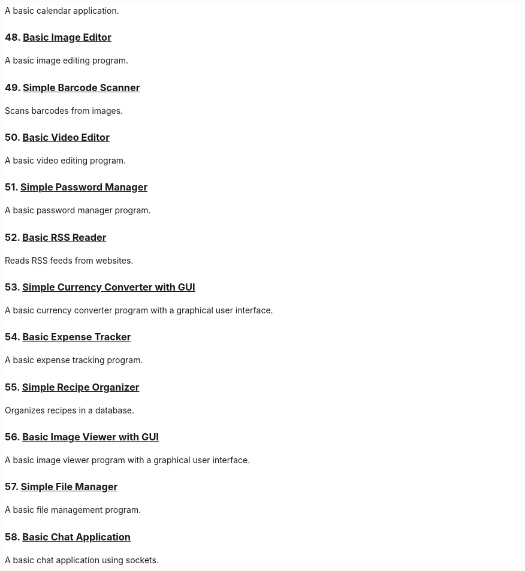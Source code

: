 A basic calendar application.

### 48. [Basic Image Editor](./basic-image-editor/main.py)

A basic image editing program.

### 49. [Simple Barcode Scanner](./simple-barcode-scanner/main.py)

Scans barcodes from images.

### 50. [Basic Video Editor](./basic-video-editor/main.py)

A basic video editing program.

### 51. [Simple Password Manager](./simple-password-manager/main.py)

A basic password manager program.

### 52. [Basic RSS Reader](./basic-rss-reader/main.py)

Reads RSS feeds from websites.

### 53. [Simple Currency Converter with GUI](./simple-currency-converter-with-gui/main.py)

A basic currency converter program with a graphical user interface.

### 54. [Basic Expense Tracker](./basic-expense-tracker/main.py)

A basic expense tracking program.

### 55. [Simple Recipe Organizer](./simple-recipe-organizer/main.py)

Organizes recipes in a database.

### 56. [Basic Image Viewer with GUI](./basic-image-viewer-with-gui/main.py)

A basic image viewer program with a graphical user interface.

### 57. [Simple File Manager](./simple-file-manager/main.py)

A basic file management program.

### 58. [Basic Chat Application](./basic-chat-application/main.py)

A basic chat application using sockets.
